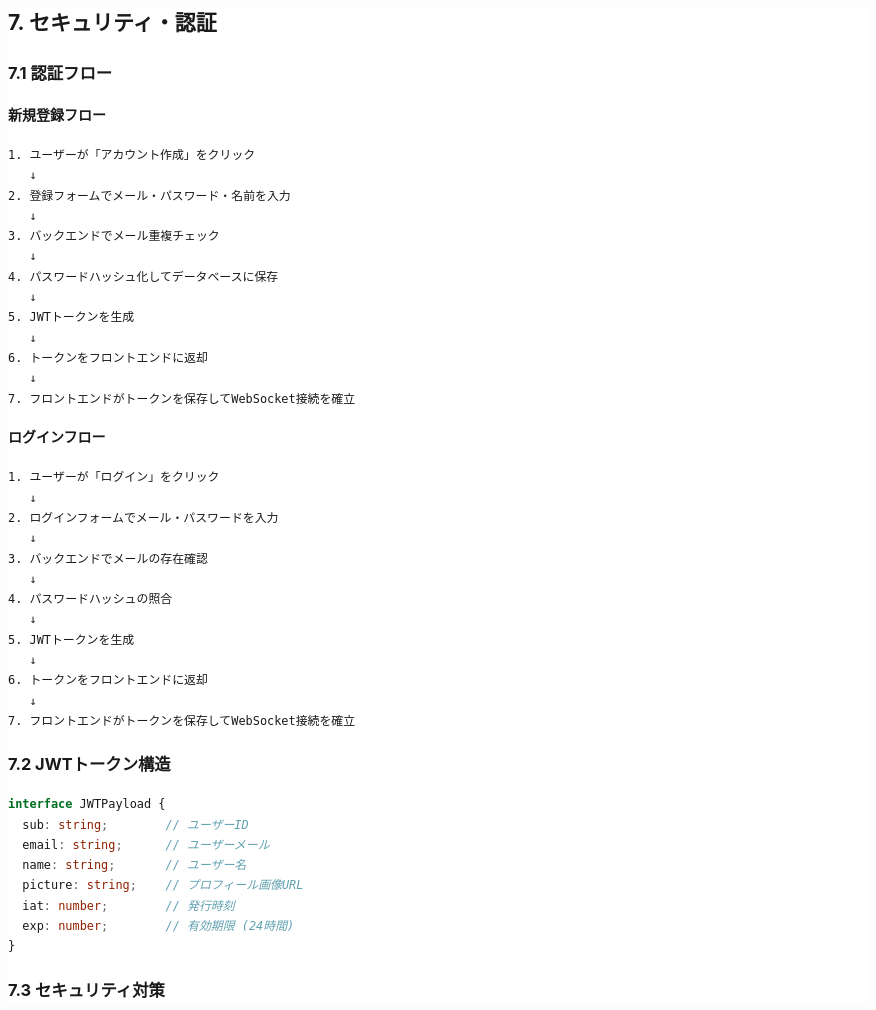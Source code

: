 
## 7. セキュリティ・認証

### 7.1 認証フロー

#### 新規登録フロー
```
1. ユーザーが「アカウント作成」をクリック
   ↓
2. 登録フォームでメール・パスワード・名前を入力
   ↓
3. バックエンドでメール重複チェック
   ↓
4. パスワードハッシュ化してデータベースに保存
   ↓
5. JWTトークンを生成
   ↓
6. トークンをフロントエンドに返却
   ↓
7. フロントエンドがトークンを保存してWebSocket接続を確立
```

#### ログインフロー
```
1. ユーザーが「ログイン」をクリック
   ↓
2. ログインフォームでメール・パスワードを入力
   ↓
3. バックエンドでメールの存在確認
   ↓
4. パスワードハッシュの照合
   ↓
5. JWTトークンを生成
   ↓
6. トークンをフロントエンドに返却
   ↓
7. フロントエンドがトークンを保存してWebSocket接続を確立
```

### 7.2 JWTトークン構造
```typescript
interface JWTPayload {
  sub: string;        // ユーザーID
  email: string;      // ユーザーメール
  name: string;       // ユーザー名
  picture: string;    // プロフィール画像URL
  iat: number;        // 発行時刻
  exp: number;        // 有効期限 (24時間)
}
```

### 7.3 セキュリティ対策
